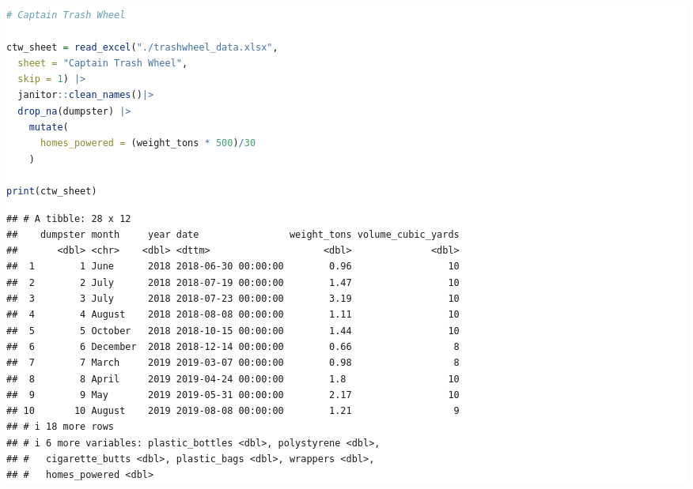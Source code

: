 ``` r
# Captain Trash Wheel

ctw_sheet = read_excel("./trashwheel_data.xlsx",
  sheet = "Captain Trash Wheel",
  skip = 1) |>
  janitor::clean_names()|>
  drop_na(dumpster) |>
    mutate(
      homes_powered = (weight_tons * 500)/30
    )

print(ctw_sheet)
```

    ## # A tibble: 28 x 12
    ##    dumpster month     year date                weight_tons volume_cubic_yards
    ##       <dbl> <chr>    <dbl> <dttm>                    <dbl>              <dbl>
    ##  1        1 June      2018 2018-06-30 00:00:00        0.96                 10
    ##  2        2 July      2018 2018-07-19 00:00:00        1.47                 10
    ##  3        3 July      2018 2018-07-23 00:00:00        3.19                 10
    ##  4        4 August    2018 2018-08-08 00:00:00        1.11                 10
    ##  5        5 October   2018 2018-10-15 00:00:00        1.44                 10
    ##  6        6 December  2018 2018-12-14 00:00:00        0.66                  8
    ##  7        7 March     2019 2019-03-07 00:00:00        0.98                  8
    ##  8        8 April     2019 2019-04-24 00:00:00        1.8                  10
    ##  9        9 May       2019 2019-05-31 00:00:00        2.17                 10
    ## 10       10 August    2019 2019-08-08 00:00:00        1.21                  9
    ## # i 18 more rows
    ## # i 6 more variables: plastic_bottles <dbl>, polystyrene <dbl>,
    ## #   cigarette_butts <dbl>, plastic_bags <dbl>, wrappers <dbl>,
    ## #   homes_powered <dbl>